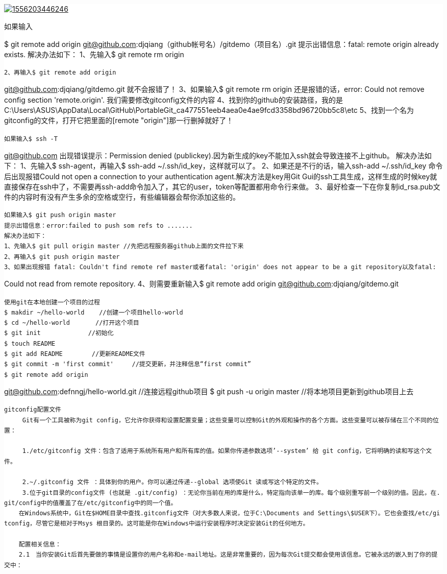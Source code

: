 [![1556203446246](https://github.com/WLL-1017065322/Daily-notes-/raw/master/%E5%85%B6%E4%BB%96/1556203446246.png)](https://github.com/WLL-1017065322/Daily-notes-/blob/master/%E5%85%B6%E4%BB%96/1556203446246.png)

如果输入

$ git remote add origin [git@github.com](mailto:git@github.com):djqiang（github帐号名）/gitdemo（项目名）.git 提示出错信息：fatal: remote origin already exists. 解决办法如下： 1、先输入$ git remote rm origin

```
2、再输入$ git remote add origin
```

[git@github.com](mailto:git@github.com):djqiang/gitdemo.git 就不会报错了！ 3、如果输入$ git remote rm origin 还是报错的话，error: Could not remove config section 'remote.origin'. 我们需要修改gitconfig文件的内容 4、找到你的github的安装路径，我的是C:\Users\ASUS\AppData\Local\GitHub\PortableGit_ca477551eeb4aea0e4ae9fcd3358bd96720bb5c8\etc 5、找到一个名为gitconfig的文件，打开它把里面的[remote "origin"]那一行删掉就好了！

```
如果输入$ ssh -T
```

[git@github.com](mailto:git@github.com) 出现错误提示：Permission denied (publickey).因为新生成的key不能加入ssh就会导致连接不上github。 解决办法如下： 1、先输入$ ssh-agent，再输入$ ssh-add ~/.ssh/id_key，这样就可以了。 2、如果还是不行的话，输入ssh-add ~/.ssh/id_key 命令后出现报错Could not open a connection to your authentication agent.解决方法是key用Git Gui的ssh工具生成，这样生成的时候key就直接保存在ssh中了，不需要再ssh-add命令加入了，其它的user，token等配置都用命令行来做。 3、最好检查一下在你复制id_rsa.pub文件的内容时有没有产生多余的空格或空行，有些编辑器会帮你添加这些的。

```
如果输入$ git push origin master
提示出错信息：error:failed to push som refs to .......
解决办法如下：
1、先输入$ git pull origin master //先把远程服务器github上面的文件拉下来
2、再输入$ git push origin master
3、如果出现报错 fatal: Couldn't find remote ref master或者fatal: 'origin' does not appear to be a git repository以及fatal:
```

Could not read from remote repository. 4、则需要重新输入$ git remote add origin [git@github.com](mailto:git@github.com):djqiang/gitdemo.git

```
使用git在本地创建一个项目的过程
$ makdir ~/hello-world    //创建一个项目hello-world
$ cd ~/hello-world       //打开这个项目
$ git init             //初始化 
$ touch README
$ git add README        //更新README文件
$ git commit -m 'first commit'     //提交更新，并注释信息“first commit” 
$ git remote add origin 
```

[git@github.com](mailto:git@github.com):defnngj/hello-world.git //连接远程github项目
$ git push -u origin master //将本地项目更新到github项目上去

```
gitconfig配置文件
     Git有一个工具被称为git config，它允许你获得和设置配置变量；这些变量可以控制Git的外观和操作的各个方面。这些变量可以被存储在三个不同的位置：

     1./etc/gitconfig 文件：包含了适用于系统所有用户和所有库的值。如果你传递参数选项’--system’ 给 git config，它将明确的读和写这个文件。

     2.~/.gitconfig 文件 ：具体到你的用户。你可以通过传递--global 选项使Git 读或写这个特定的文件。
     3.位于git目录的config文件 (也就是 .git/config) ：无论你当前在用的库是什么，特定指向该单一的库。每个级别重写前一个级别的值。因此，在.git/config中的值覆盖了在/etc/gitconfig中的同一个值。
    在Windows系统中，Git在$HOME目录中查找.gitconfig文件（对大多数人来说，位于C:\Documents and Settings\$USER下）。它也会查找/etc/gitconfig，尽管它是相对于Msys 根目录的。这可能是你在Windows中运行安装程序时决定安装Git的任何地方。
 
    配置相关信息：
    2.1　当你安装Git后首先要做的事情是设置你的用户名称和e-mail地址。这是非常重要的，因为每次Git提交都会使用该信息。它被永远的嵌入到了你的提交中：
```
